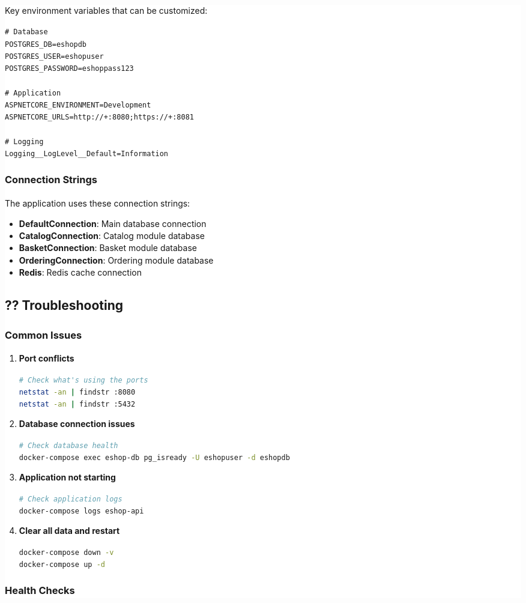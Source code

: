 Key environment variables that can be customized:

```env
# Database
POSTGRES_DB=eshopdb
POSTGRES_USER=eshopuser
POSTGRES_PASSWORD=eshoppass123

# Application
ASPNETCORE_ENVIRONMENT=Development
ASPNETCORE_URLS=http://+:8080;https://+:8081

# Logging
Logging__LogLevel__Default=Information
```

### Connection Strings

The application uses these connection strings:

- **DefaultConnection**: Main database connection
- **CatalogConnection**: Catalog module database
- **BasketConnection**: Basket module database  
- **OrderingConnection**: Ordering module database
- **Redis**: Redis cache connection

## ?? Troubleshooting

### Common Issues

1. **Port conflicts**
   ```bash
   # Check what's using the ports
   netstat -an | findstr :8080
   netstat -an | findstr :5432
   ```

2. **Database connection issues**
   ```bash
   # Check database health
   docker-compose exec eshop-db pg_isready -U eshopuser -d eshopdb
   ```

3. **Application not starting**
   ```bash
   # Check application logs
   docker-compose logs eshop-api
   ```

4. **Clear all data and restart**
   ```bash
   docker-compose down -v
   docker-compose up -d
   ```

### Health Checks
